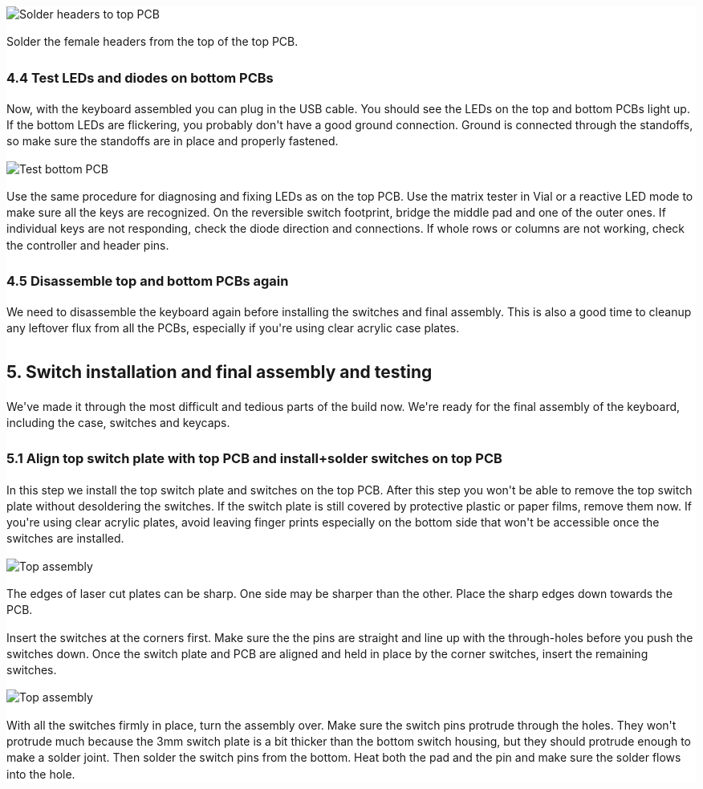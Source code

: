 ![Solder headers to top PCB](./assets/build-guide/solder_top_headers.jpg)

Solder the female headers from the top of the top PCB.

### 4.4 Test LEDs and diodes on bottom PCBs

Now, with the keyboard assembled you can plug in the USB cable. You should see the LEDs on the top and bottom PCBs light up. If the bottom LEDs are flickering, you probably don't have a good ground connection. Ground is connected through the standoffs, so make sure the standoffs are in place and properly fastened.

![Test bottom PCB](./assets/build-guide/test_bottom_pcb.jpg)

Use the same procedure for diagnosing and fixing LEDs as on the top PCB. Use the matrix tester in Vial or a reactive LED mode to make sure all the keys are recognized. On the reversible switch footprint, bridge the middle pad and one of the outer ones. If individual keys are not responding, check the diode direction and connections. If whole rows or columns are not working, check the controller and header pins.

### 4.5 Disassemble top and bottom PCBs again

We need to disassemble the keyboard again before installing the switches and final assembly. This is also a good time to cleanup any leftover flux from all the PCBs, especially if you're using clear acrylic case plates.

## 5. Switch installation and final assembly and testing

We've made it through the most difficult and tedious parts of the build now. We're ready for the final assembly of the keyboard, including the case, switches and keycaps.

### 5.1 Align top switch plate with top PCB and install+solder switches on top PCB

In this step we install the top switch plate and switches on the top PCB. After this step you won't be able to remove the top switch plate without desoldering the switches. If the switch plate is still covered by protective plastic or paper films, remove them now. If you're using clear acrylic plates, avoid leaving finger prints especially on the bottom side that won't be accessible once the switches are installed.

![Top assembly](./assets/build-guide/assembly_top_1.jpg)

The edges of laser cut plates can be sharp. One side may be sharper than the other. Place the sharp edges down towards the PCB.

Insert the switches at the corners first. Make sure the the pins are straight and line up with the through-holes before you push the switches down. Once the switch plate and PCB are aligned and held in place by the corner switches, insert the remaining switches.

![Top assembly](./assets/build-guide/assembly_top_2.jpg)

With all the switches firmly in place, turn the assembly over. Make sure the switch pins protrude through the holes. They won't protrude much because the 3mm switch plate is a bit thicker than the bottom switch housing, but they should protrude enough to make a solder joint. Then solder the switch pins from the bottom. Heat both the pad and the pin and make sure the solder flows into the hole.
